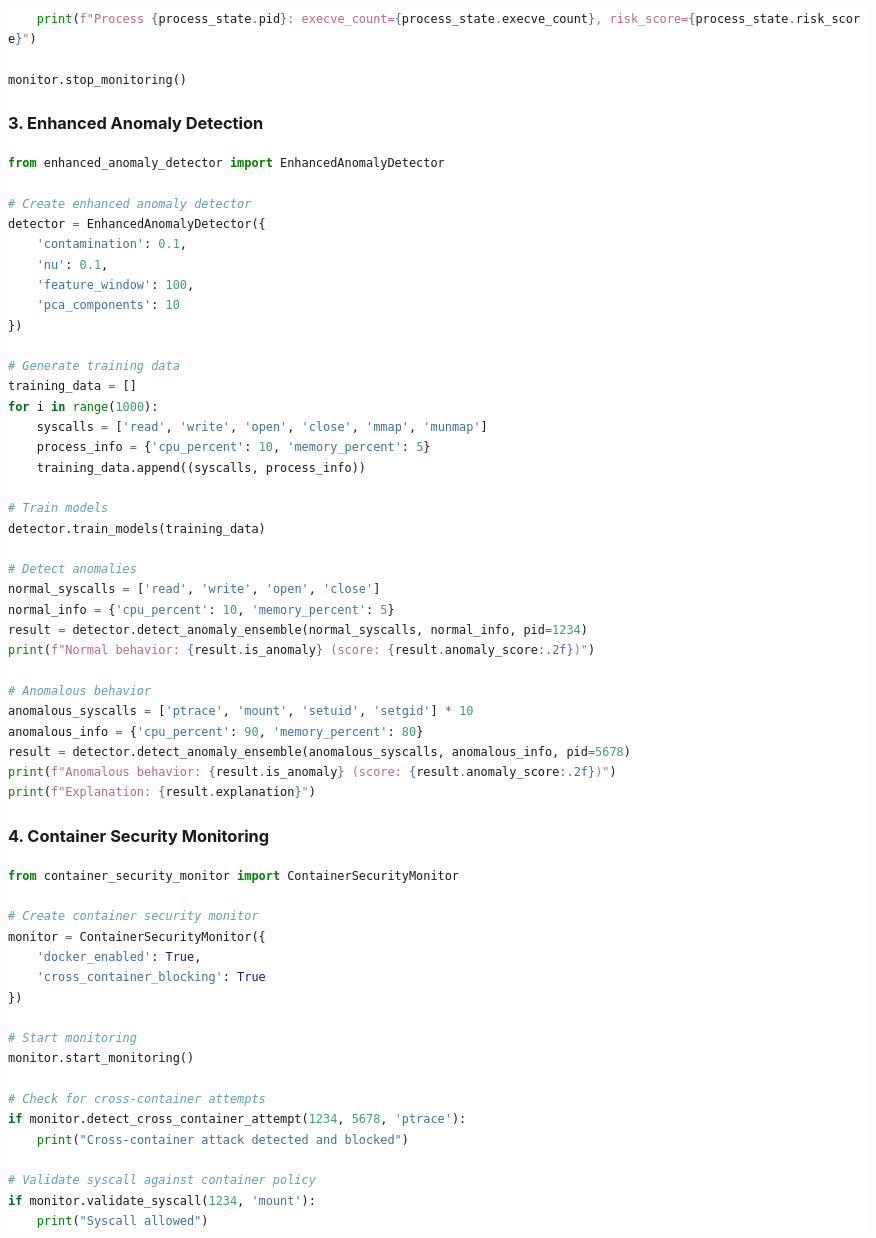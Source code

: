 ```python
    print(f"Process {process_state.pid}: execve_count={process_state.execve_count}, risk_score={process_state.risk_score}")

monitor.stop_monitoring()
```

### **3. Enhanced Anomaly Detection**

```python
from enhanced_anomaly_detector import EnhancedAnomalyDetector

# Create enhanced anomaly detector
detector = EnhancedAnomalyDetector({
    'contamination': 0.1,
    'nu': 0.1,
    'feature_window': 100,
    'pca_components': 10
})

# Generate training data
training_data = []
for i in range(1000):
    syscalls = ['read', 'write', 'open', 'close', 'mmap', 'munmap']
    process_info = {'cpu_percent': 10, 'memory_percent': 5}
    training_data.append((syscalls, process_info))

# Train models
detector.train_models(training_data)

# Detect anomalies
normal_syscalls = ['read', 'write', 'open', 'close']
normal_info = {'cpu_percent': 10, 'memory_percent': 5}
result = detector.detect_anomaly_ensemble(normal_syscalls, normal_info, pid=1234)
print(f"Normal behavior: {result.is_anomaly} (score: {result.anomaly_score:.2f})")

# Anomalous behavior
anomalous_syscalls = ['ptrace', 'mount', 'setuid', 'setgid'] * 10
anomalous_info = {'cpu_percent': 90, 'memory_percent': 80}
result = detector.detect_anomaly_ensemble(anomalous_syscalls, anomalous_info, pid=5678)
print(f"Anomalous behavior: {result.is_anomaly} (score: {result.anomaly_score:.2f})")
print(f"Explanation: {result.explanation}")
```

### **4. Container Security Monitoring**

```python
from container_security_monitor import ContainerSecurityMonitor

# Create container security monitor
monitor = ContainerSecurityMonitor({
    'docker_enabled': True,
    'cross_container_blocking': True
})

# Start monitoring
monitor.start_monitoring()

# Check for cross-container attempts
if monitor.detect_cross_container_attempt(1234, 5678, 'ptrace'):
    print("Cross-container attack detected and blocked")

# Validate syscall against container policy
if monitor.validate_syscall(1234, 'mount'):
    print("Syscall allowed")
```